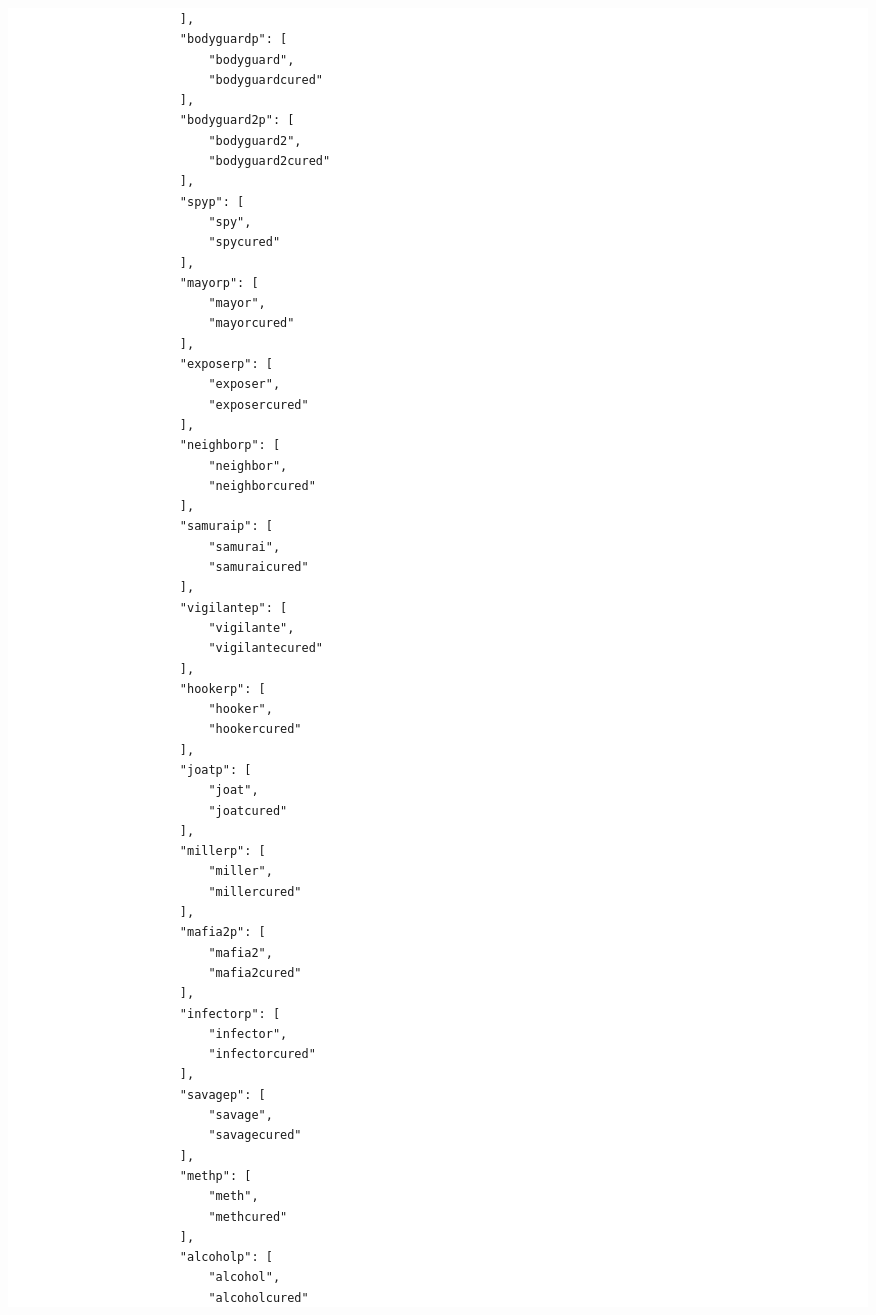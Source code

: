                             ],
                            "bodyguardp": [
                                "bodyguard",
                                "bodyguardcured"
                            ],
                            "bodyguard2p": [
                                "bodyguard2",
                                "bodyguard2cured"
                            ],
                            "spyp": [
                                "spy",
                                "spycured"
                            ],
                            "mayorp": [
                                "mayor",
                                "mayorcured"
                            ],
                            "exposerp": [
                                "exposer",
                                "exposercured"
                            ],
                            "neighborp": [
                                "neighbor",
                                "neighborcured"
                            ],
                            "samuraip": [
                                "samurai",
                                "samuraicured"
                            ],
                            "vigilantep": [
                                "vigilante",
                                "vigilantecured"
                            ],
                            "hookerp": [
                                "hooker",
                                "hookercured"
                            ],
                            "joatp": [
                                "joat",
                                "joatcured"
                            ],
                            "millerp": [
                                "miller",
                                "millercured"
                            ],
                            "mafia2p": [
                                "mafia2",
                                "mafia2cured"
                            ],
                            "infectorp": [
                                "infector",
                                "infectorcured"
                            ],
                            "savagep": [
                                "savage",
                                "savagecured"
                            ],
                            "methp": [
                                "meth",
                                "methcured"
                            ],
                            "alcoholp": [
                                "alcohol",
                                "alcoholcured"